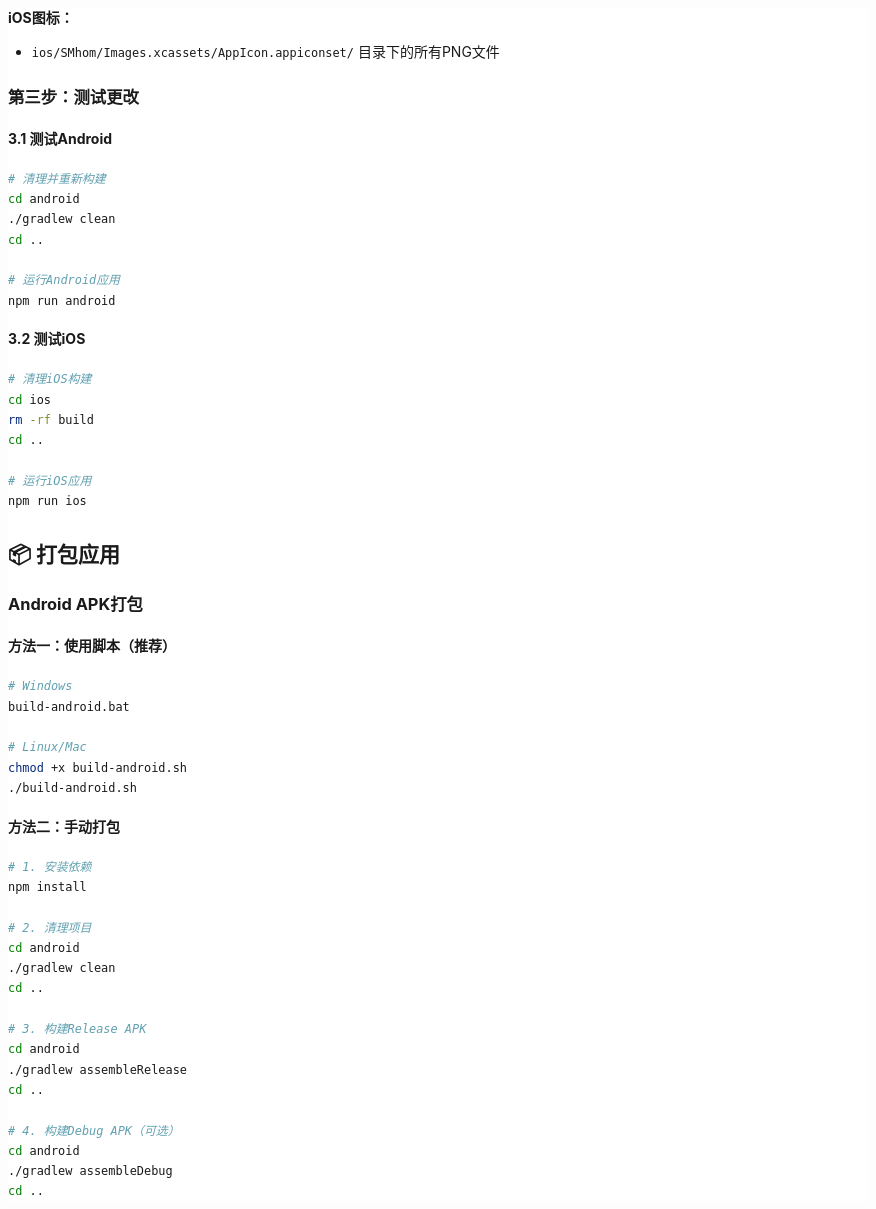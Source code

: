 **iOS图标：**
- `ios/SMhom/Images.xcassets/AppIcon.appiconset/` 目录下的所有PNG文件

### 第三步：测试更改

#### 3.1 测试Android
```bash
# 清理并重新构建
cd android
./gradlew clean
cd ..

# 运行Android应用
npm run android
```

#### 3.2 测试iOS
```bash
# 清理iOS构建
cd ios
rm -rf build
cd ..

# 运行iOS应用
npm run ios
```

## 📦 打包应用

### Android APK打包

#### 方法一：使用脚本（推荐）
```bash
# Windows
build-android.bat

# Linux/Mac
chmod +x build-android.sh
./build-android.sh
```

#### 方法二：手动打包
```bash
# 1. 安装依赖
npm install

# 2. 清理项目
cd android
./gradlew clean
cd ..

# 3. 构建Release APK
cd android
./gradlew assembleRelease
cd ..

# 4. 构建Debug APK（可选）
cd android
./gradlew assembleDebug
cd ..
```
